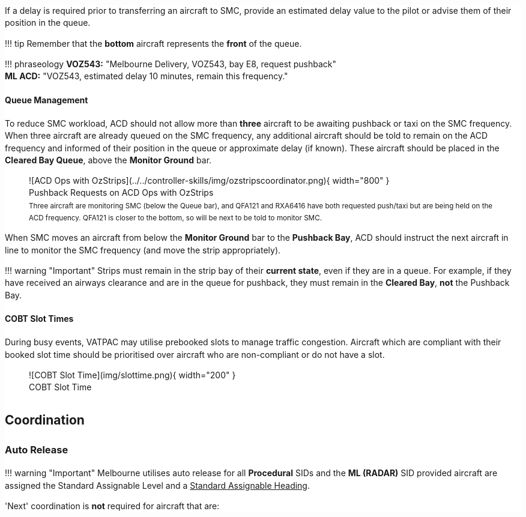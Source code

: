 If a delay is required prior to transferring an aircraft to SMC, provide an estimated delay value to the pilot or advise them of their position in the queue.

!!! tip
    Remember that the **bottom** aircraft represents the **front** of the queue.

!!! phraseology
    **VOZ543:** "Melbourne Delivery, VOZ543, bay E8, request pushback"  
    **ML ACD:** "VOZ543, estimated delay 10 minutes, remain this frequency."

#### Queue Management
To reduce SMC workload, ACD should not allow more than **three** aircraft to be awaiting pushback or taxi on the SMC frequency. When three aircraft are already queued on the SMC frequency, any additional aircraft should be told to remain on the ACD frequency and informed of their position in the queue or approximate delay (if known). These aircraft should be placed in the **Cleared Bay Queue**, above the **Monitor Ground** bar.

<figure markdown>
![ACD Ops with OzStrips](../../controller-skills/img/ozstripscoordinator.png){ width="800" }
  <figcaption>Pushback Requests on ACD Ops with OzStrips<br><small>Three aircraft are monitoring SMC (below the Queue bar), and QFA121 and RXA6416 have both requested push/taxi but are being held on the ACD frequency. QFA121 is closer to the bottom, so will be next to be told to monitor SMC.</small></figcaption>
</figure>

When SMC moves an aircraft from below the **Monitor Ground** bar to the **Pushback Bay**, ACD should instruct the next aircraft in line to monitor the SMC frequency (and move the strip appropriately).

!!! warning "Important"
    Strips must remain in the strip bay of their **current state**, even if they are in a queue. For example, if they have received an airways clearance and are in the queue for pushback, they must remain in the **Cleared Bay**, **not** the Pushback Bay.

#### COBT Slot Times
During busy events, VATPAC may utilise prebooked slots to manage traffic congestion. Aircraft which are compliant with their booked slot time should be prioritised over aircraft who are non-compliant or do not have a slot.

<figure markdown>
![COBT Slot Time](img/slottime.png){ width="200" }
  <figcaption>COBT Slot Time</figcaption>
</figure>

## Coordination
### Auto Release
!!! warning "Important"
    Melbourne utilises auto release for all **Procedural** SIDs and the **ML (RADAR)** SID provided aircraft are assigned the Standard Assignable Level and a [Standard Assignable Heading](#standard-assignable-departure-headings).

'Next' coordination is **not** required for aircraft that are:  
